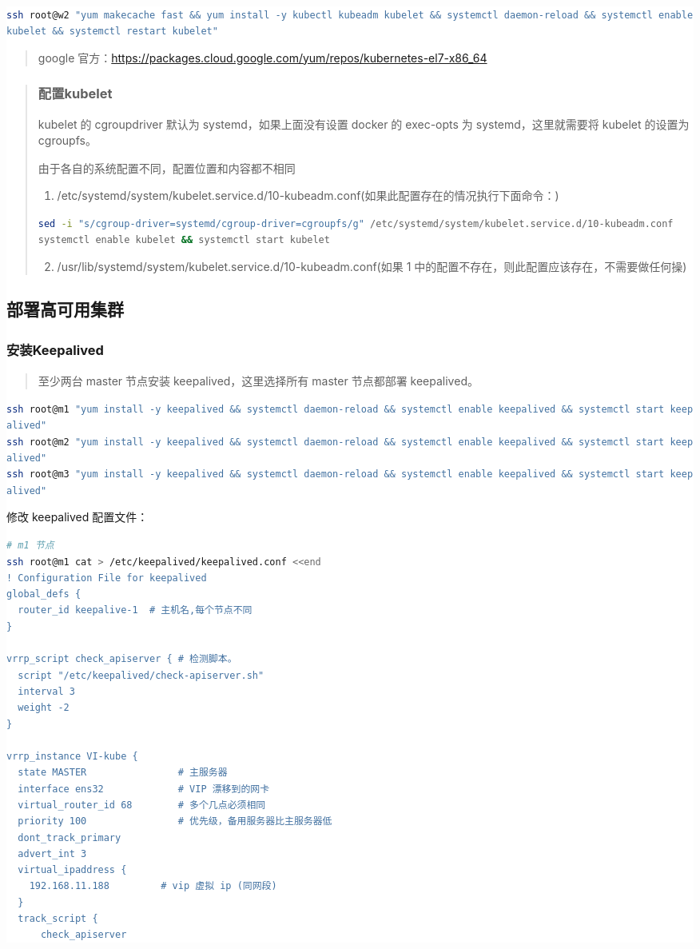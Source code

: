 ```bash
ssh root@w2 "yum makecache fast && yum install -y kubectl kubeadm kubelet && systemctl daemon-reload && systemctl enable kubelet && systemctl restart kubelet"
```

> google 官方：https://packages.cloud.google.com/yum/repos/kubernetes-el7-x86_64

> ### 配置kubelet
> 
> kubelet 的 cgroupdriver 默认为 systemd，如果上面没有设置 docker 的 exec-opts 为 systemd，这里就需要将 kubelet 的设置为 cgroupfs。
> 
> 由于各自的系统配置不同，配置位置和内容都不相同
> 
> 1. /etc/systemd/system/kubelet.service.d/10-kubeadm.conf(如果此配置存在的情况执行下面命令：)
> 
> ```bash
> sed -i "s/cgroup-driver=systemd/cgroup-driver=cgroupfs/g" /etc/systemd/system/kubelet.service.d/10-kubeadm.conf
> systemctl enable kubelet && systemctl start kubelet
> ```
> 2. /usr/lib/systemd/system/kubelet.service.d/10-kubeadm.conf(如果 1 中的配置不存在，则此配置应该存在，不需要做任何操)

## 部署高可用集群

### 安装Keepalived

> 至少两台 master 节点安装 keepalived，这里选择所有 master 节点都部署 keepalived。

```bash
ssh root@m1 "yum install -y keepalived && systemctl daemon-reload && systemctl enable keepalived && systemctl start keepalived"
ssh root@m2 "yum install -y keepalived && systemctl daemon-reload && systemctl enable keepalived && systemctl start keepalived"
ssh root@m3 "yum install -y keepalived && systemctl daemon-reload && systemctl enable keepalived && systemctl start keepalived"
``` 

修改 keepalived 配置文件：

```bash
# m1 节点
ssh root@m1 cat > /etc/keepalived/keepalived.conf <<end
! Configuration File for keepalived
global_defs {
  router_id keepalive-1  # 主机名,每个节点不同
}

vrrp_script check_apiserver { # 检测脚本。
  script "/etc/keepalived/check-apiserver.sh"
  interval 3
  weight -2
}

vrrp_instance VI-kube {
  state MASTER                # 主服务器
  interface ens32             # VIP 漂移到的网卡
  virtual_router_id 68        # 多个几点必须相同
  priority 100                # 优先级，备用服务器比主服务器低
  dont_track_primary
  advert_int 3
  virtual_ipaddress {
    192.168.11.188         # vip 虚拟 ip (同网段)
  }
  track_script {
      check_apiserver
```